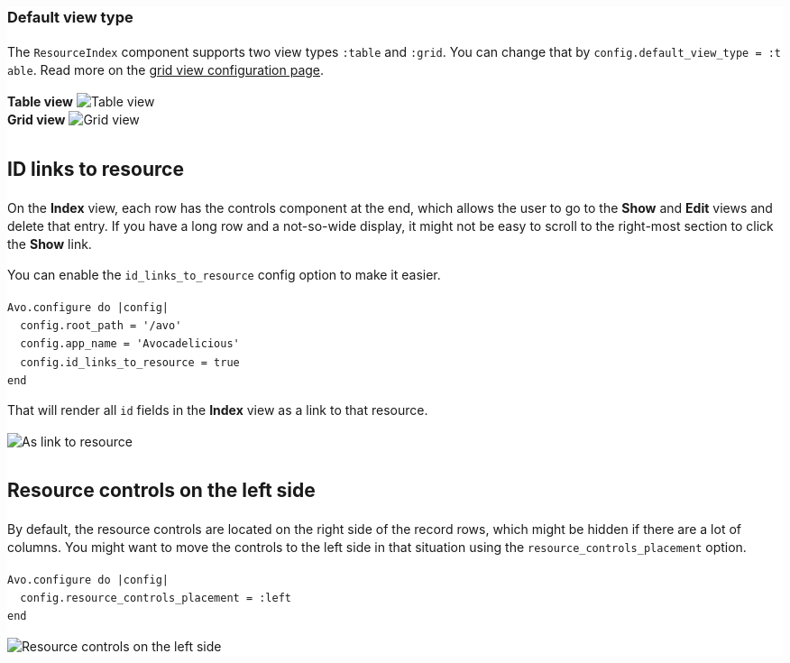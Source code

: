 ### Default view type

The `ResourceIndex` component supports two view types `:table` and `:grid`. You can change that by `config.default_view_type = :table`. Read more on the [grid view configuration page](./grid-view.html).

<div class="grid grid-flow-row sm:grid-flow-col sm:grid-cols-2 gap-2 w-full">
  <div class="w-full">
    <strong>Table view</strong>
    <img :src="('/assets/img/customization/table-view.png')" alt="Table view" class="border mb-4" />
  </div>
  <div class="w-full">
    <strong>Grid view</strong>
    <img :src="('/assets/img/customization/grid-view.jpg')" alt="Grid view" class="border mb-4" />
  </div>
</div>

## ID links to resource

On the **Index** view, each row has the controls component at the end, which allows the user to go to the **Show** and **Edit** views and delete that entry. If you have a long row and a not-so-wide display, it might not be easy to scroll to the right-most section to click the **Show** link.

You can enable the `id_links_to_resource` config option to make it easier.

```ruby{4}
Avo.configure do |config|
  config.root_path = '/avo'
  config.app_name = 'Avocadelicious'
  config.id_links_to_resource = true
end
```

That will render all `id` fields in the **Index** view as a link to that resource.

<img :src="('/assets/img/fields-reference/as-link-to-resource.jpg')" alt="As link to resource" class="border mb-4" />

## Resource controls on the left side
<DemoVideo demo-video="https://youtu.be/MfryUtcXqvU?t=706" />

By default, the resource controls are located on the right side of the record rows, which might be hidden if there are a lot of columns. You might want to move the controls to the left side in that situation using the `resource_controls_placement` option.

```ruby{2}
Avo.configure do |config|
  config.resource_controls_placement = :left
end
```


<img :src="('/assets/img/customization/resource-controls-left.jpg')" alt="Resource controls on the left side" class="border mb-4" />
